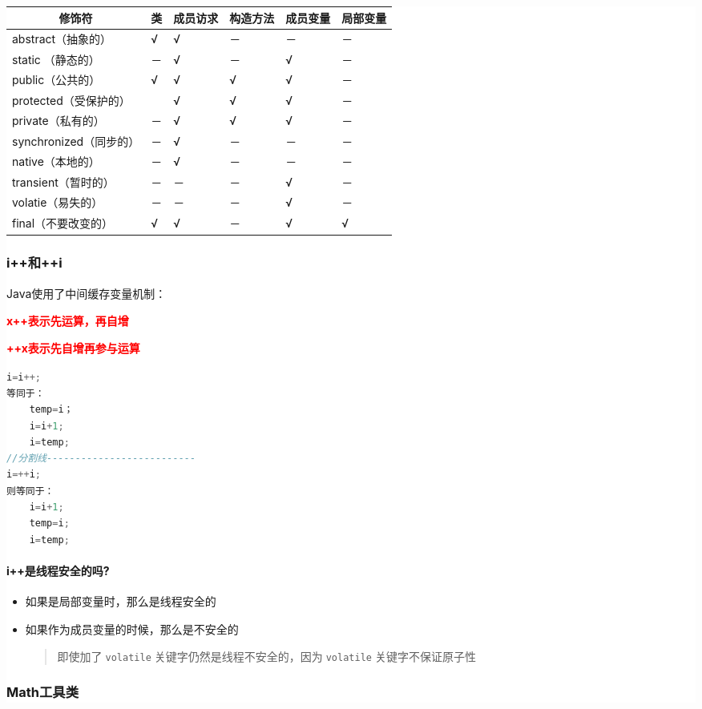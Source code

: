 

| **修饰符**             | **类** | **成员访求** | **构造方法** | **成员变量** | **局部变量** |
| ---------------------- | ------ | ------------ | ------------ | ------------ | ------------ |
| abstract（抽象的）     | √      | √            | －           | －           | －           |
| static （静态的）      | －     | √            | －           | √            | －           |
| public（公共的）       | √      | √            | √            | √            | －           |
| protected（受保护的）  |        | √            | √            | √            | －           |
| private（私有的）      | －     | √            | √            | √            | －           |
| synchronized（同步的） | －     | √            | －           | －           | －           |
| native（本地的）       | －     | √            | －           | －           | －           |
| transient（暂时的）    | －     | －           | －           | √            | －           |
| volatie（易失的）      | －     | －           | －           | √            | －           |
| final（不要改变的）    | √      | √            | －           | √            | √            |



### i++和++i

Java使用了中间缓存变量机制：

**<font color=red>x++表示先运算，再自增</font>**

**<font color=red>++x表示先自增再参与运算</font>**

````java
i=i++;
等同于：
	temp=i； 
	i=i+1;      
	i=temp;  
//分割线--------------------------
i=++i;
则等同于：
	i=i+1;
	temp=i;
	i=temp;
````

#### i++是线程安全的吗?

- 如果是局部变量时，那么是线程安全的

- 如果作为成员变量的时候，那么是不安全的

  > 即使加了 `volatile` 关键字仍然是线程不安全的，因为 `volatile` 关键字不保证原子性



### Math工具类
